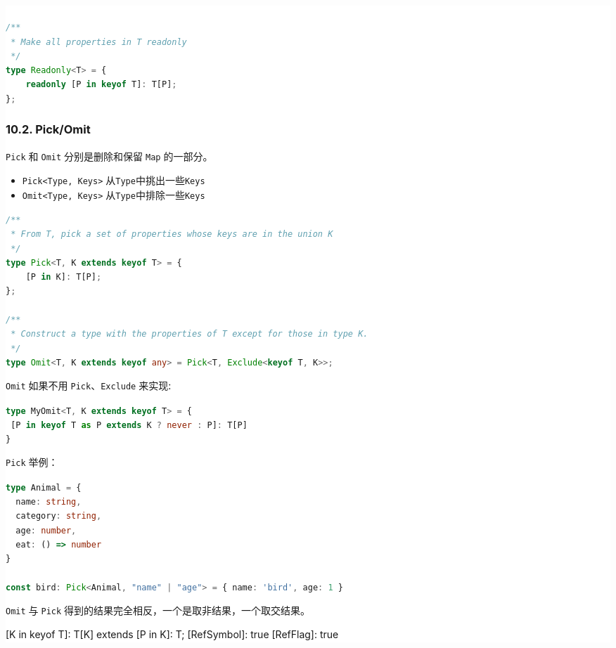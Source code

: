 ```ts

/**
 * Make all properties in T readonly
 */
type Readonly<T> = {
    readonly [P in keyof T]: T[P];
};
```

### 10.2. Pick/Omit

`Pick` 和 `Omit` 分别是删除和保留 `Map` 的一部分。


- `Pick<Type, Keys>` 从`Type`中挑出一些`Keys`
- `Omit<Type, Keys>` 从`Type`中排除一些`Keys`


```ts
/**
 * From T, pick a set of properties whose keys are in the union K
 */
type Pick<T, K extends keyof T> = {
    [P in K]: T[P];
};

/**
 * Construct a type with the properties of T except for those in type K.
 */
type Omit<T, K extends keyof any> = Pick<T, Exclude<keyof T, K>>;
```


`Omit` 如果不用 `Pick`、`Exclude` 来实现:


```ts
type MyOmit<T, K extends keyof T> = {
 [P in keyof T as P extends K ? never : P]: T[P]
}
```

`Pick` 举例：

```ts
type Animal = {
  name: string,
  category: string,
  age: number,
  eat: () => number
}

const bird: Pick<Animal, "name" | "age"> = { name: 'bird', age: 1 }
```


`Omit` 与 `Pick` 得到的结果完全相反，一个是取非结果，一个取交结果。


  [key in keyof T]: number
  [K in keyof Pick<O, RequiredKeys<O>>]: InferPropType<O[K]>
  [K in keyof T]: T[K] extends
  [P in K]: T;
  [RefSymbol]: true
  [RefFlag]: true